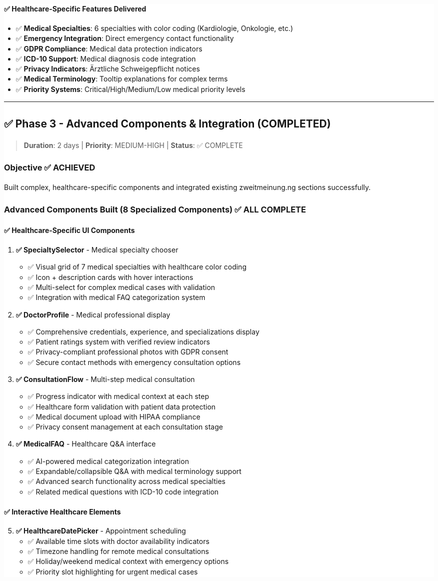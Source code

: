 #### ✅ **Healthcare-Specific Features Delivered**
- ✅ **Medical Specialties**: 6 specialties with color coding (Kardiologie, Onkologie, etc.)
- ✅ **Emergency Integration**: Direct emergency contact functionality
- ✅ **GDPR Compliance**: Medical data protection indicators
- ✅ **ICD-10 Support**: Medical diagnosis code integration
- ✅ **Privacy Indicators**: Ärztliche Schweigepflicht notices
- ✅ **Medical Terminology**: Tooltip explanations for complex terms
- ✅ **Priority Systems**: Critical/High/Medium/Low medical priority levels

---

## ✅ **Phase 3 - Advanced Components & Integration (COMPLETED)**
> **Duration**: 2 days | **Priority**: MEDIUM-HIGH | **Status**: ✅ COMPLETE

### **Objective** ✅ ACHIEVED
Built complex, healthcare-specific components and integrated existing zweitmeinung.ng sections successfully.

### **Advanced Components Built** (8 Specialized Components) ✅ ALL COMPLETE

#### **✅ Healthcare-Specific UI Components**
1. **✅ SpecialtySelector** - Medical specialty chooser
   - ✅ Visual grid of 7 medical specialties with healthcare color coding
   - ✅ Icon + description cards with hover interactions
   - ✅ Multi-select for complex medical cases with validation
   - ✅ Integration with medical FAQ categorization system

2. **✅ DoctorProfile** - Medical professional display
   - ✅ Comprehensive credentials, experience, and specializations display
   - ✅ Patient ratings system with verified review indicators
   - ✅ Privacy-compliant professional photos with GDPR consent
   - ✅ Secure contact methods with emergency consultation options

3. **✅ ConsultationFlow** - Multi-step medical consultation
   - ✅ Progress indicator with medical context at each step
   - ✅ Healthcare form validation with patient data protection
   - ✅ Medical document upload with HIPAA compliance
   - ✅ Privacy consent management at each consultation stage

4. **✅ MedicalFAQ** - Healthcare Q&A interface
   - ✅ AI-powered medical categorization integration
   - ✅ Expandable/collapsible Q&A with medical terminology support
   - ✅ Advanced search functionality across medical specialties
   - ✅ Related medical questions with ICD-10 code integration

#### **✅ Interactive Healthcare Elements**
5. **✅ HealthcareDatePicker** - Appointment scheduling
   - ✅ Available time slots with doctor availability indicators
   - ✅ Timezone handling for remote medical consultations
   - ✅ Holiday/weekend medical context with emergency options
   - ✅ Priority slot highlighting for urgent medical cases
